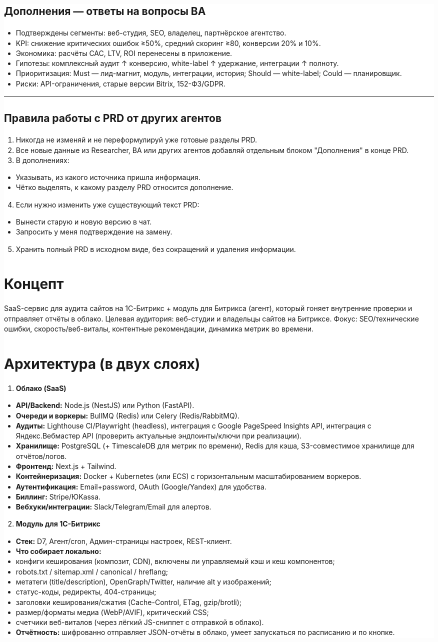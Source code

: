 
## Дополнения — ответы на вопросы BA
- Подтверждены сегменты: веб-студия, SEO, владелец, партнёрское агентство.
- KPI: снижение критических ошибок ≥50%, средний скоринг ≥80, конверсии 20% и 10%.
- Экономика: расчёты CAC, LTV, ROI перенесены в приложение.
- Гипотезы: комплексный аудит ↑ конверсию, white-label ↑ удержание, интеграции ↑ полноту.
- Приоритизация: Must — лид-магнит, модуль, интеграции, история; Should — white-label; Could — планировщик.
- Риски: API-ограничения, старые версии Bitrix, 152-ФЗ/GDPR.

---

## Правила работы с PRD от других агентов
1. Никогда не изменяй и не переформулируй уже готовые разделы PRD.  
2. Все новые данные из Researcher, BA или других агентов добавляй отдельным блоком "Дополнения" в конце PRD.  
3. В дополнениях:
- Указывать, из какого источника пришла информация.
- Чётко выделять, к какому разделу PRD относится дополнение.
4. Если нужно изменить уже существующий текст PRD:
- Вынести старую и новую версию в чат.
- Запросить у меня подтверждение на замену.
5. Хранить полный PRD в исходном виде, без сокращений и удаления информации.


# Концепт
SaaS-сервис для аудита сайтов на 1C-Битрикс + модуль для Битрикса (агент), который гоняет внутренние проверки и отправляет отчёты в облако. Целевая аудитория: веб-студии и владельцы сайтов на Битриксе. Фокус: SEO/технические ошибки, скорость/веб-виталы, контентные рекомендации, динамика метрик во времени.

# Архитектура (в двух слоях)
1. **Облако (SaaS)**
* **API/Backend:** Node.js (NestJS) или Python (FastAPI).
* **Очереди и воркеры:** BullMQ (Redis) или Celery (Redis/RabbitMQ).
* **Аудиты:** Lighthouse CI/Playwright (headless), интеграция с Google PageSpeed Insights API, интеграция с Яндекс.Вебмастер API (проверить актуальные эндпоинты/ключи при реализации).
* **Хранилище:** PostgreSQL (+ TimescaleDB для метрик по времени), Redis для кэша, S3-совместимое хранилище для отчётов/логов.
* **Фронтенд:** Next.js + Tailwind.
* **Контейнеризация:** Docker + Kubernetes (или ECS) с горизонтальным масштабированием воркеров.
* **Аутентификация:** Email+password, OAuth (Google/Yandex) для удобства.
* **Биллинг:** Stripe/ЮKassa.
* **Вебхуки/интеграции:** Slack/Telegram/Email для алертов.

2. **Модуль для 1C-Битрикс**
* **Стек:** D7, Агент/cron, Админ-страницы настроек, REST-клиент.
* **Что собирает локально:**
* конфиги кеширования (композит, CDN), включены ли управляемый кэш и кеш компонентов;
* robots.txt / sitemap.xml / canonical / hreflang;
* метатеги (title/description), OpenGraph/Twitter, наличие alt у изображений;
* статус-коды, редиректы, 404-страницы;
* заголовки кеширования/сжатия (Cache-Control, ETag, gzip/brotli);
* размер/форматы медиа (WebP/AVIF), критический CSS;
* счетчики веб-виталов (через лёгкий JS-сниппет с отправкой в облако).
* **Отчётность:** шифрованно отправляет JSON-отчёты в облако, умеет запускаться по расписанию и по кнопке.
